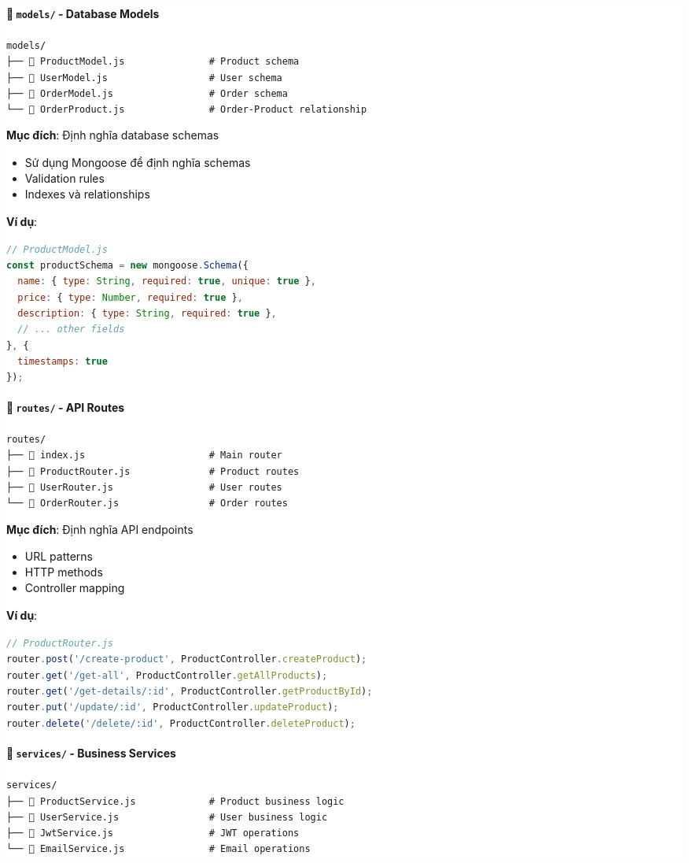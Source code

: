 #### 📁 `models/` - Database Models
```
models/
├── 📄 ProductModel.js               # Product schema
├── 📄 UserModel.js                  # User schema
├── 📄 OrderModel.js                 # Order schema
└── 📄 OrderProduct.js               # Order-Product relationship
```

**Mục đích**: Định nghĩa database schemas
- Sử dụng Mongoose để định nghĩa schemas
- Validation rules
- Indexes và relationships

**Ví dụ**:
```javascript
// ProductModel.js
const productSchema = new mongoose.Schema({
  name: { type: String, required: true, unique: true },
  price: { type: Number, required: true },
  description: { type: String, required: true },
  // ... other fields
}, {
  timestamps: true
});
```

#### 📁 `routes/` - API Routes
```
routes/
├── 📄 index.js                      # Main router
├── 📄 ProductRouter.js              # Product routes
├── 📄 UserRouter.js                 # User routes
└── 📄 OrderRouter.js                # Order routes
```

**Mục đích**: Định nghĩa API endpoints
- URL patterns
- HTTP methods
- Controller mapping

**Ví dụ**:
```javascript
// ProductRouter.js
router.post('/create-product', ProductController.createProduct);
router.get('/get-all', ProductController.getAllProducts);
router.get('/get-details/:id', ProductController.getProductById);
router.put('/update/:id', ProductController.updateProduct);
router.delete('/delete/:id', ProductController.deleteProduct);
```

#### 📁 `services/` - Business Services
```
services/
├── 📄 ProductService.js             # Product business logic
├── 📄 UserService.js                # User business logic
├── 📄 JwtService.js                 # JWT operations
└── 📄 EmailService.js               # Email operations
```
